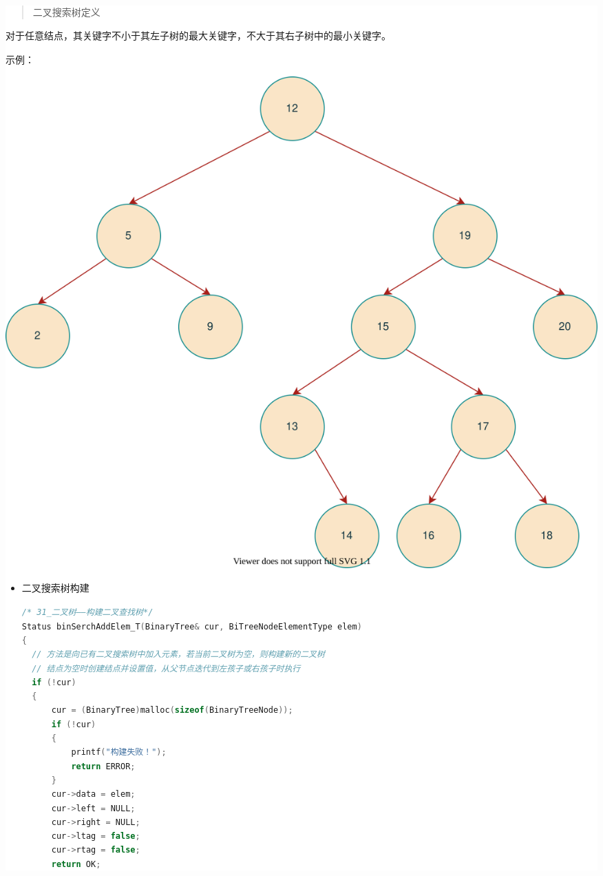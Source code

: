 > 二叉搜索树定义

对于任意结点，其关键字不小于其左子树的最大关键字，不大于其右子树中的最小关键字。

示例：

![二叉搜索树](./images/BST_Demo.svg)

* 二叉搜索树构建

  ```c
  /* 31_二叉树——构建二叉查找树*/
  Status binSerchAddElem_T(BinaryTree& cur, BiTreeNodeElementType elem)
  {
  	// 方法是向已有二叉搜索树中加入元素，若当前二叉树为空，则构建新的二叉树
  	// 结点为空时创建结点并设置值，从父节点迭代到左孩子或右孩子时执行
  	if (!cur)
  	{
  		cur = (BinaryTree)malloc(sizeof(BinaryTreeNode));
  		if (!cur)
  		{
  			printf("构建失败！");
  			return ERROR;
  		}
  		cur->data = elem;
  		cur->left = NULL;
  		cur->right = NULL;
  		cur->ltag = false;
  		cur->rtag = false;
  		return OK;
  ```